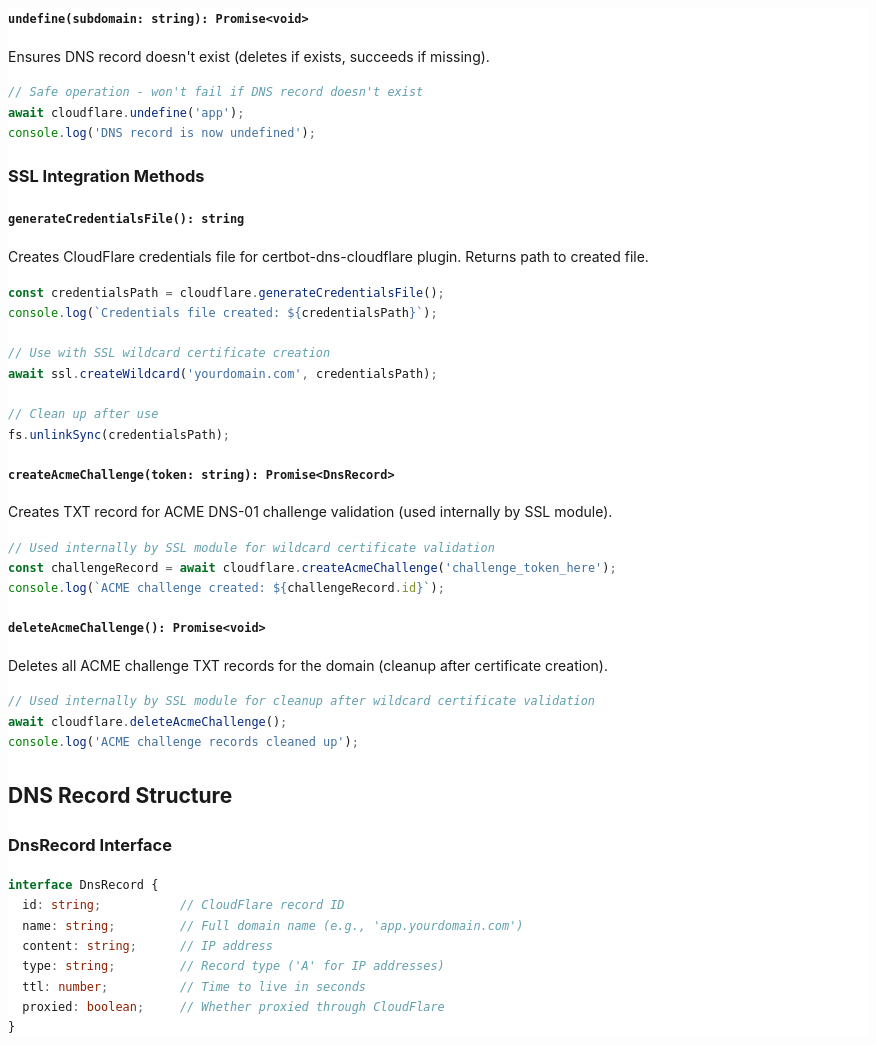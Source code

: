 #### `undefine(subdomain: string): Promise<void>`
Ensures DNS record doesn't exist (deletes if exists, succeeds if missing).

```typescript
// Safe operation - won't fail if DNS record doesn't exist
await cloudflare.undefine('app');
console.log('DNS record is now undefined');
```

### SSL Integration Methods

#### `generateCredentialsFile(): string`
Creates CloudFlare credentials file for certbot-dns-cloudflare plugin. Returns path to created file.

```typescript
const credentialsPath = cloudflare.generateCredentialsFile();
console.log(`Credentials file created: ${credentialsPath}`);

// Use with SSL wildcard certificate creation
await ssl.createWildcard('yourdomain.com', credentialsPath);

// Clean up after use
fs.unlinkSync(credentialsPath);
```

#### `createAcmeChallenge(token: string): Promise<DnsRecord>`
Creates TXT record for ACME DNS-01 challenge validation (used internally by SSL module).

```typescript
// Used internally by SSL module for wildcard certificate validation
const challengeRecord = await cloudflare.createAcmeChallenge('challenge_token_here');
console.log(`ACME challenge created: ${challengeRecord.id}`);
```

#### `deleteAcmeChallenge(): Promise<void>`
Deletes all ACME challenge TXT records for the domain (cleanup after certificate creation).

```typescript
// Used internally by SSL module for cleanup after wildcard certificate validation
await cloudflare.deleteAcmeChallenge();
console.log('ACME challenge records cleaned up');
```

## DNS Record Structure

### DnsRecord Interface

```typescript
interface DnsRecord {
  id: string;           // CloudFlare record ID
  name: string;         // Full domain name (e.g., 'app.yourdomain.com')
  content: string;      // IP address
  type: string;         // Record type ('A' for IP addresses)
  ttl: number;          // Time to live in seconds
  proxied: boolean;     // Whether proxied through CloudFlare
}
```
